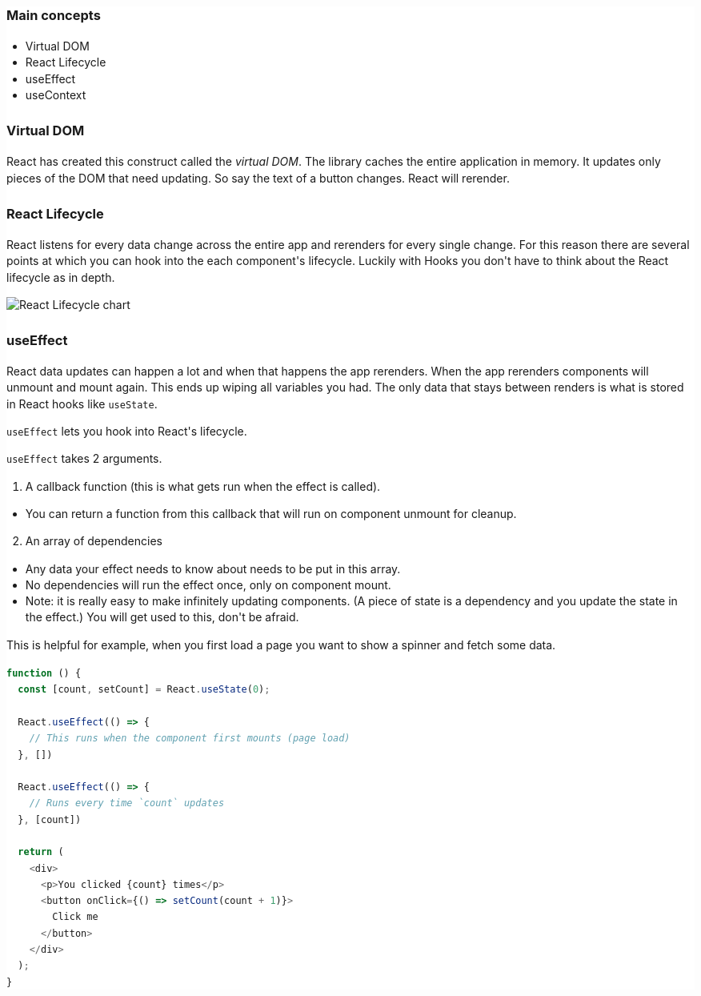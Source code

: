 ### Main concepts
- Virtual DOM
- React Lifecycle
- useEffect
- useContext

### Virtual DOM
React has created this construct called the *virtual DOM*. The library caches the entire application in memory. It updates only pieces of the DOM that need updating. So say the text of a button changes. React will rerender.

### React Lifecycle
React listens for every data change across the entire app and rerenders for every single change. For this reason there are several points at which you can hook into the each component's lifecycle. Luckily with Hooks you don't have to think about the React lifecycle as in depth.

![React Lifecycle chart](https://miro.medium.com/max/700/1*u8hTumGAPQMYZIvfgQMfPA.jpeg)


### useEffect
React data updates can happen a lot and when that happens the app rerenders. When the app rerenders components will unmount and mount again. This ends up wiping all variables you had. The only data that stays between renders is what is stored in React hooks like `useState`.

`useEffect` lets you hook into React's lifecycle.

`useEffect` takes 2 arguments.
1. A callback function (this is what gets run when the effect is called).
  - You can return a function from this callback that will run on component unmount for cleanup.
2. An array of dependencies
  - Any data your effect needs to know about needs to be put in this array.
  - No dependencies will run the effect once, only on component mount.
  - Note: it is really easy to make infinitely updating components. (A piece of state is a dependency and you update the state in the effect.) You will get used to this, don't be afraid.

This is helpful for example, when you first load a page you want to show a spinner and fetch some data. 

```javascript
function () {
  const [count, setCount] = React.useState(0);

  React.useEffect(() => {
    // This runs when the component first mounts (page load)
  }, [])

  React.useEffect(() => {
    // Runs every time `count` updates
  }, [count])

  return (
    <div>
      <p>You clicked {count} times</p>
      <button onClick={() => setCount(count + 1)}>
        Click me
      </button>
    </div>
  );
}
```
